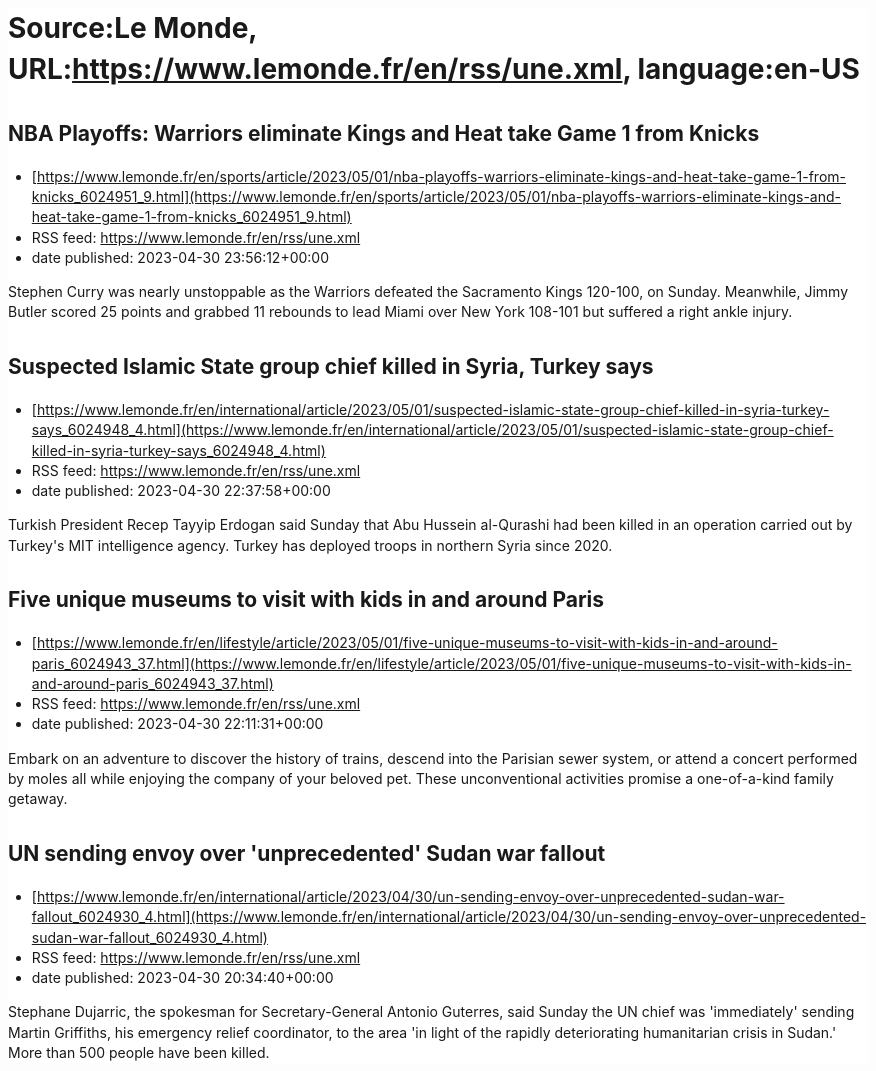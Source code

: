 # Source:Le Monde, URL:https://www.lemonde.fr/en/rss/une.xml, language:en-US

## NBA Playoffs: Warriors eliminate Kings and Heat take Game 1 from Knicks
 - [https://www.lemonde.fr/en/sports/article/2023/05/01/nba-playoffs-warriors-eliminate-kings-and-heat-take-game-1-from-knicks_6024951_9.html](https://www.lemonde.fr/en/sports/article/2023/05/01/nba-playoffs-warriors-eliminate-kings-and-heat-take-game-1-from-knicks_6024951_9.html)
 - RSS feed: https://www.lemonde.fr/en/rss/une.xml
 - date published: 2023-04-30 23:56:12+00:00

Stephen Curry was nearly unstoppable as the Warriors defeated the Sacramento Kings 120-100, on Sunday. Meanwhile, Jimmy Butler scored 25 points and grabbed 11 rebounds to lead Miami over New York 108-101 but suffered a right ankle injury.

## Suspected Islamic State group chief killed in Syria, Turkey says
 - [https://www.lemonde.fr/en/international/article/2023/05/01/suspected-islamic-state-group-chief-killed-in-syria-turkey-says_6024948_4.html](https://www.lemonde.fr/en/international/article/2023/05/01/suspected-islamic-state-group-chief-killed-in-syria-turkey-says_6024948_4.html)
 - RSS feed: https://www.lemonde.fr/en/rss/une.xml
 - date published: 2023-04-30 22:37:58+00:00

Turkish President Recep Tayyip Erdogan said Sunday that Abu Hussein al-Qurashi had been killed in an operation carried out by Turkey's MIT intelligence agency. Turkey has deployed troops in northern Syria since 2020.

## Five unique museums to visit with kids in and around Paris
 - [https://www.lemonde.fr/en/lifestyle/article/2023/05/01/five-unique-museums-to-visit-with-kids-in-and-around-paris_6024943_37.html](https://www.lemonde.fr/en/lifestyle/article/2023/05/01/five-unique-museums-to-visit-with-kids-in-and-around-paris_6024943_37.html)
 - RSS feed: https://www.lemonde.fr/en/rss/une.xml
 - date published: 2023-04-30 22:11:31+00:00

Embark on an adventure to discover the history of trains, descend into the Parisian sewer system, or attend a concert performed by moles all while enjoying the company of your beloved pet. These unconventional activities promise a one-of-a-kind family getaway.

## UN sending envoy over 'unprecedented' Sudan war fallout
 - [https://www.lemonde.fr/en/international/article/2023/04/30/un-sending-envoy-over-unprecedented-sudan-war-fallout_6024930_4.html](https://www.lemonde.fr/en/international/article/2023/04/30/un-sending-envoy-over-unprecedented-sudan-war-fallout_6024930_4.html)
 - RSS feed: https://www.lemonde.fr/en/rss/une.xml
 - date published: 2023-04-30 20:34:40+00:00

Stephane Dujarric, the spokesman for Secretary-General Antonio Guterres, said Sunday the UN chief was 'immediately' sending Martin Griffiths, his emergency relief coordinator, to the area 'in light of the rapidly deteriorating humanitarian crisis in Sudan.' More than 500 people have been killed.
